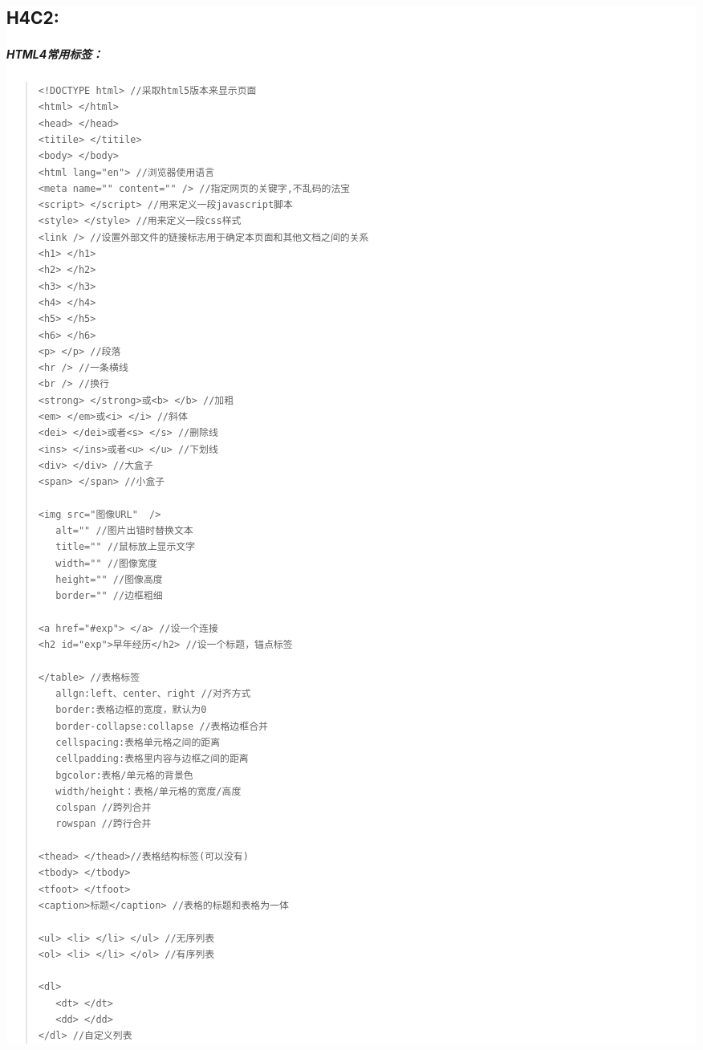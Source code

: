 ## H4C2:
##### HTML4常用标签：
>```
><!DOCTYPE html> //采取html5版本来显示页面
><html> </html> 
><head> </head>
><titile> </titile>
><body> </body>
><html lang="en"> //浏览器使用语言
><meta name="" content="" /> //指定网页的关键字,不乱码的法宝
><script> </script> //用来定义一段javascript脚本
><style> </style> //用来定义一段css样式
><link /> //设置外部文件的链接标志用于确定本页面和其他文档之间的关系
><h1> </h1>
><h2> </h2>
><h3> </h3>
><h4> </h4>
><h5> </h5>
><h6> </h6>
><p> </p> //段落
><hr /> //一条横线
><br /> //换行
><strong> </strong>或<b> </b> //加粗
><em> </em>或<i> </i> //斜体
><dei> </dei>或者<s> </s> //删除线
><ins> </ins>或者<u> </u> //下划线
><div> </div> //大盒子
><span> </span> //小盒子
>
><img src="图像URL"  />
>    alt="" //图片出错时替换文本
>    title="" //鼠标放上显示文字
>    width="" //图像宽度
>    height="" //图像高度
>    border="" //边框粗细
>
><a href="#exp"> </a> //设一个连接
><h2 id="exp">早年经历</h2> //设一个标题，锚点标签
>
></table> //表格标签
>    allgn:left、center、right //对齐方式
>    border:表格边框的宽度，默认为0
>    border-collapse:collapse //表格边框合并
>    cellspacing:表格单元格之间的距离
>    cellpadding:表格里内容与边框之间的距离
>    bgcolor:表格/单元格的背景色
>    width/height：表格/单元格的宽度/高度
>    colspan //跨列合并
>    rowspan //跨行合并
>
><thead> </thead>//表格结构标签(可以没有)
><tbody> </tbody>
><tfoot> </tfoot>
><caption>标题</caption> //表格的标题和表格为一体
>
><ul> <li> </li> </ul> //无序列表
><ol> <li> </li> </ol> //有序列表
>
><dl> 
>    <dt> </dt> 
>    <dd> </dd>
></dl> //自定义列表